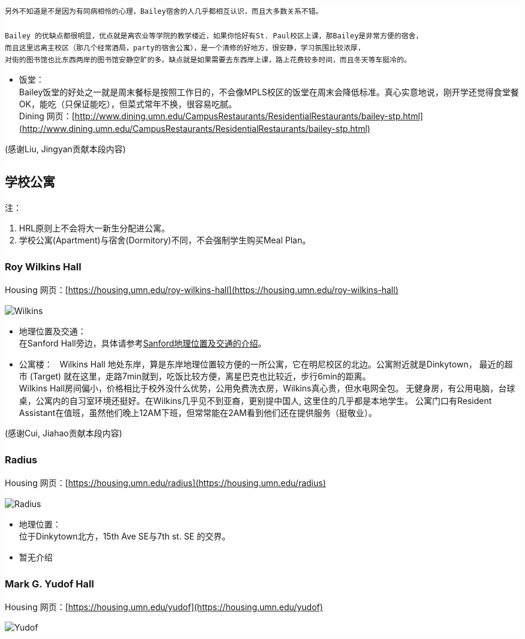     另外不知道是不是因为有同病相怜的心理，Bailey宿舍的人几乎都相互认识，而且大多数关系不错。

    Bailey 的优缺点都很明显，优点就是离农业等学院的教学楼近，如果你恰好有St. Paul校区上课，那Bailey是非常方便的宿舍，
    而且这里远离主校区（那几个经常酒局，party的宿舍公寓），是一个清修的好地方，很安静，学习氛围比较浓厚，
    对街的图书馆也比东西两岸的图书馆安静空旷的多。缺点就是如果需要去东西岸上课，路上花费较多时间，而且冬天等车挺冷的。

  * 饭堂：  
  Bailey饭堂的好处之一就是周末餐标是按照工作日的，不会像MPLS校区的饭堂在周末会降低标准。真心实意地说，刚开学还觉得食堂餐OK，能吃（只保证能吃），但菜式常年不换，很容易吃腻。  
  Dining 网页：[http://www.dining.umn.edu/CampusRestaurants/ResidentialRestaurants/bailey-stp.html](http://www.dining.umn.edu/CampusRestaurants/ResidentialRestaurants/bailey-stp.html)

(感谢Liu, Jingyan贡献本段内容)


## 学校公寓

注：
  1. HRL原则上不会将大一新生分配进公寓。
  1. 学校公寓(Apartment)与宿舍(Dormitory)不同，不会强制学生购买Meal Plan。

### Roy Wilkins Hall

Housing 网页：[https://housing.umn.edu/roy-wilkins-hall](https://housing.umn.edu/roy-wilkins-hall)

![Wilkins](https://github.com/mingcns/mingcns.github.io/raw/master/images/hrl-dorm-apt/Wilkins_Hall.png)

  * 地理位置及交通：  
  在Sanford Hall旁边，具体请参考[Sanford地理位置及交通的介绍](#Sanford-Hall)。

  * 公寓楼：   
  Wilkins Hall 地处东岸，算是东岸地理位置较方便的一所公寓，它在明尼校区的北边。公寓附近就是Dinkytown，
  最近的超市 (Target) 就在这里，走路7min就到，吃饭比较方便，离星巴克也比较近，步行6min的距离。  
  Wilkins Hall房间偏小，价格相比于校外没什么优势，公用免费洗衣房，Wilkins真心贵，但水电网全包。
  无健身房，有公用电脑，台球桌，公寓内的自习室环境还挺好。在Wilkins几乎见不到亚裔，更别提中国人, 这里住的几乎都是本地学生。
  公寓门口有Resident Assistant在值班，虽然他们晚上12AM下班，但常常能在2AM看到他们还在提供服务（挺敬业）。

(感谢Cui, Jiahao贡献本段内容)


### Radius

Housing 网页：[https://housing.umn.edu/radius](https://housing.umn.edu/radius)

![Radius](https://github.com/mingcns/mingcns.github.io/raw/master/images/hrl-dorm-apt/Radius_Apt.png)

  * 地理位置：  
  位于Dinkytown北方，15th Ave SE与7th st. SE 的交界。

  * 暂无介绍


### Mark G. Yudof Hall

Housing 网页：[https://housing.umn.edu/yudof](https://housing.umn.edu/yudof)

![Yudof](https://github.com/mingcns/mingcns.github.io/raw/master/images/hrl-dorm-apt/Yudof_Hall.png)
